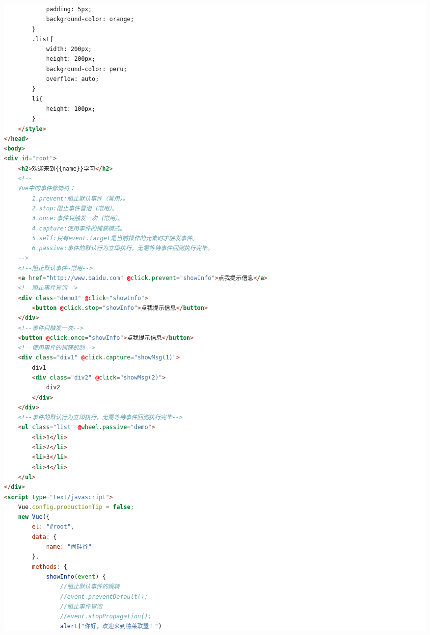 ```html
            padding: 5px;
            background-color: orange;
        }
        .list{
            width: 200px;
            height: 200px;
            background-color: peru;
            overflow: auto;
        }
        li{
            height: 100px;
        }
    </style>
</head>
<body>
<div id="root">
    <h2>欢迎来到{{name}}学习</h2>
    <!--
    Vue中的事件修饰符：
        1.prevent:阻止默认事件（常用）。
        2.stop:阻止事件冒泡（常用）。
        3.once:事件只触发一次（常用）。
        4.capture:使用事件的捕获模式。
        5.self:只有event.target是当前操作的元素时才触发事件。
        6.passive:事件的默认行为立即执行，无需等待事件回测执行完毕。
    -->
    <!--阻止默认事件~常用-->
    <a href="http://www.baidu.com" @click.prevent="showInfo">点我提示信息</a>
    <!--阻止事件冒泡-->
    <div class="demo1" @click="showInfo">
        <button @click.stop="showInfo">点我提示信息</button>
    </div>
    <!--事件只触发一次-->
    <button @click.once="showInfo">点我提示信息</button>
    <!--使用事件的捕获机制-->
    <div class="div1" @click.capture="showMsg(1)">
        div1
        <div class="div2" @click="showMsg(2)">
            div2
        </div>
    </div>
    <!--事件的默认行为立即执行，无需等待事件回测执行完毕-->
    <ul class="list" @wheel.passive="demo">
        <li>1</li>
        <li>2</li>
        <li>3</li>
        <li>4</li>
    </ul>
</div>
<script type="text/javascript">
    Vue.config.productionTip = false;
    new Vue({
        el: "#root",
        data: {
            name: "尚硅谷"
        },
        methods: {
            showInfo(event) {
                //阻止默认事件的跳转
                //event.preventDefault();
                //阻止事件冒泡
                //event.stopPropagation();
                alert("你好，欢迎来到德莱联盟！")
```